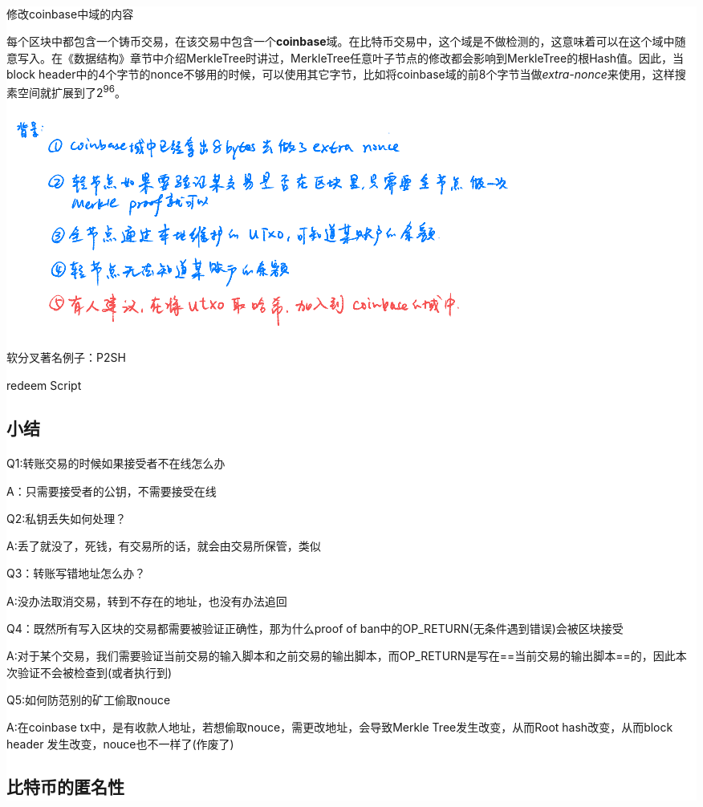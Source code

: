 修改coinbase中域的内容

每个区块中都包含一个铸币交易，在该交易中包含一个**coinbase**域。在比特币交易中，这个域是不做检测的，这意味着可以在这个域中随意写入。在《数据结构》章节中介绍MerkleTree时讲过，MerkleTree任意叶子节点的修改都会影响到MerkleTree的根Hash值。因此，当block header中的4个字节的nonce不够用的时候，可以使用其它字节，比如将coinbase域的前8个字节当做*extra-nonce*来使用，这样搜素空间就扩展到了$2^{96}$。

![image-20230725221853916](./Bit.assets/image-20230725221853916.png)	

软分叉著名例子：P2SH

redeem Script



## 小结

Q1:转账交易的时候如果接受者不在线怎么办

A：只需要接受者的公钥，不需要接受在线



Q2:私钥丢失如何处理？

A:丢了就没了，死钱，有交易所的话，就会由交易所保管，类似



Q3：转账写错地址怎么办？

A:没办法取消交易，转到不存在的地址，也没有办法追回



Q4：既然所有写入区块的交易都需要被验证正确性，那为什么proof of ban中的OP_RETURN(无条件遇到错误)会被区块接受

A:对于某个交易，我们需要验证当前交易的输入脚本和之前交易的输出脚本，而OP_RETURN是写在==当前交易的输出脚本==的，因此本次验证不会被检查到(或者执行到)



Q5:如何防范别的矿工偷取nouce

A:在coinbase tx中，是有收款人地址，若想偷取nouce，需更改地址，会导致Merkle Tree发生改变，从而Root hash改变，从而block header 发生改变，nouce也不一样了(作废了)



## 比特币的匿名性
